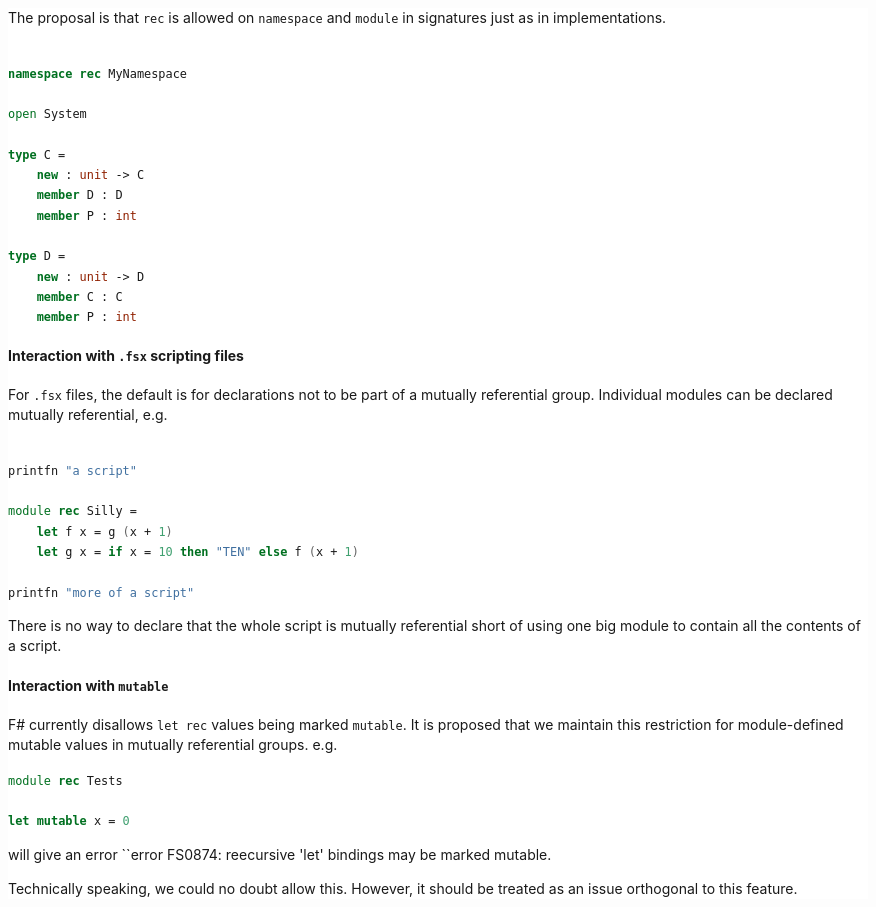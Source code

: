 The proposal is that  ``rec`` is allowed on ``namespace`` and ``module`` in signatures just as in implementations.

```fsharp

namespace rec MyNamespace

open System

type C = 
    new : unit -> C
    member D : D
    member P : int

type D = 
    new : unit -> D
    member C : C
    member P : int
```



#### Interaction with ``.fsx`` scripting files

For ``.fsx`` files, the default is for declarations not to be part of a mutually referential group. Individual
modules can be declared mutually referential, e.g.

```fsharp

printfn "a script"

module rec Silly = 
    let f x = g (x + 1)
    let g x = if x = 10 then "TEN" else f (x + 1)

printfn "more of a script"
```

There is no way to declare that the whole script is mutually referential short of using one big module to contain all the
contents of a script.

#### Interaction with ``mutable`` 

F# currently disallows ``let rec`` values being marked ``mutable``.  It is proposed that we 
maintain this restriction for module-defined mutable values in mutually referential groups. e.g.

```fsharp
module rec Tests

let mutable x = 0
```
will give an error ``error FS0874: reecursive 'let' bindings may be marked mutable.  

Technically speaking, we could no doubt allow this.  However, it should be treated as an issue orthogonal to this feature.
